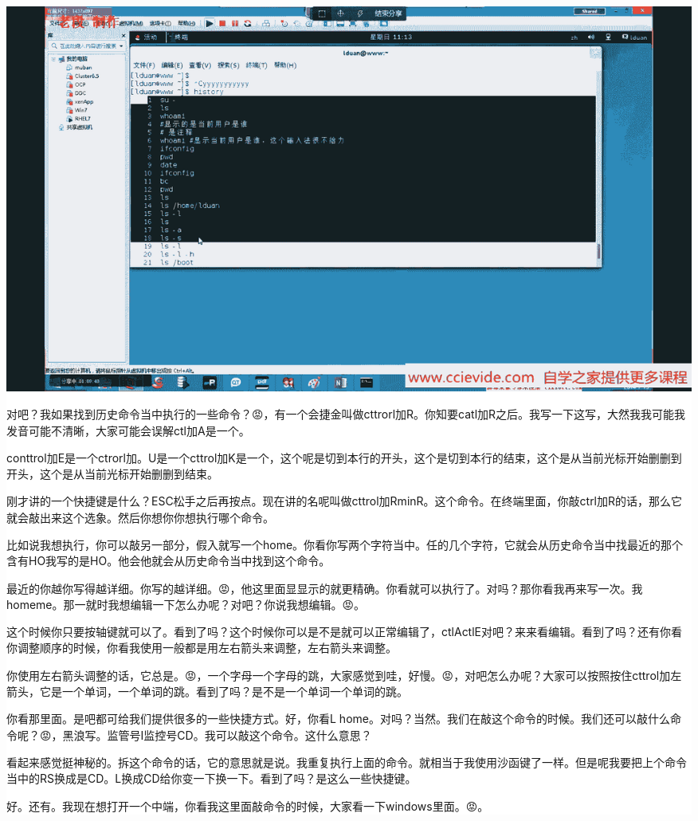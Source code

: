 ![](img/904bdb04add120267ce188fdce60b7d8_80.png)

对吧？我如果找到历史命令当中执行的一些命令？😡，有一个会捷金叫做cttrorl加R。你知要catl加R之后。我写一下这写，大然我我可能我发音可能不清晰，大家可能会误解ctl加A是一个。

conttrol加E是一个ctrorl加。U是一个cttrol加K是一个，这个呢是切到本行的开头，这个是切到本行的结束，这个是从当前光标开始删删到开头，这个是从当前光标开始删删到结束。

刚才讲的一个快捷键是什么？ESC松手之后再按点。现在讲的名呢叫做cttrol加RminR。这个命令。在终端里面，你敲ctrl加R的话，那么它就会敲出来这个选象。然后你想你你想执行哪个命令。

比如说我想执行，你可以敲另一部分，假入就写一个home。你看你写两个字符当中。任的几个字符，它就会从历史命令当中找最近的那个含有HO我写的是HO。他会他就会从历史命令当中找到这个命令。

最近的你越你写得越详细。你写的越详细。😡，他这里面显显示的就更精确。你看就可以执行了。对吗？那你看我再来写一次。我 homeme。那一就时我想编辑一下怎么办呢？对吧？你说我想编辑。😡。

这个时候你只要按轴键就可以了。看到了吗？这个时候你可以是不是就可以正常编辑了，ctlActlE对吧？来来看编辑。看到了吗？还有你看你调整顺序的时候，你看我使用一般都是用左右箭头来调整，左右箭头来调整。

你使用左右箭头调整的话，它总是。😡，一个字母一个字母的跳，大家感觉到哇，好慢。😡，对吧怎么办呢？大家可以按照按住cttrol加左箭头，它是一个单词，一个单词的跳。看到了吗？是不是一个单词一个单词的跳。

你看那里面。是吧都可给我们提供很多的一些快捷方式。好，你看L home。对吗？当然。我们在敲这个命令的时候。我们还可以敲什么命令呢？😡，黑浪写。监管号I监控号CD。我可以敲这个命令。这什么意思？

看起来感觉挺神秘的。拆这个命令的话，它的意思就是说。我重复执行上面的命令。就相当于我使用沙函键了一样。但是呢我要把上个命令当中的RS换成是CD。L换成CD给你变一下换一下。看到了吗？是这么一些快捷键。

好。还有。我现在想打开一个中端，你看我这里面敲命令的时候，大家看一下windows里面。😡。
